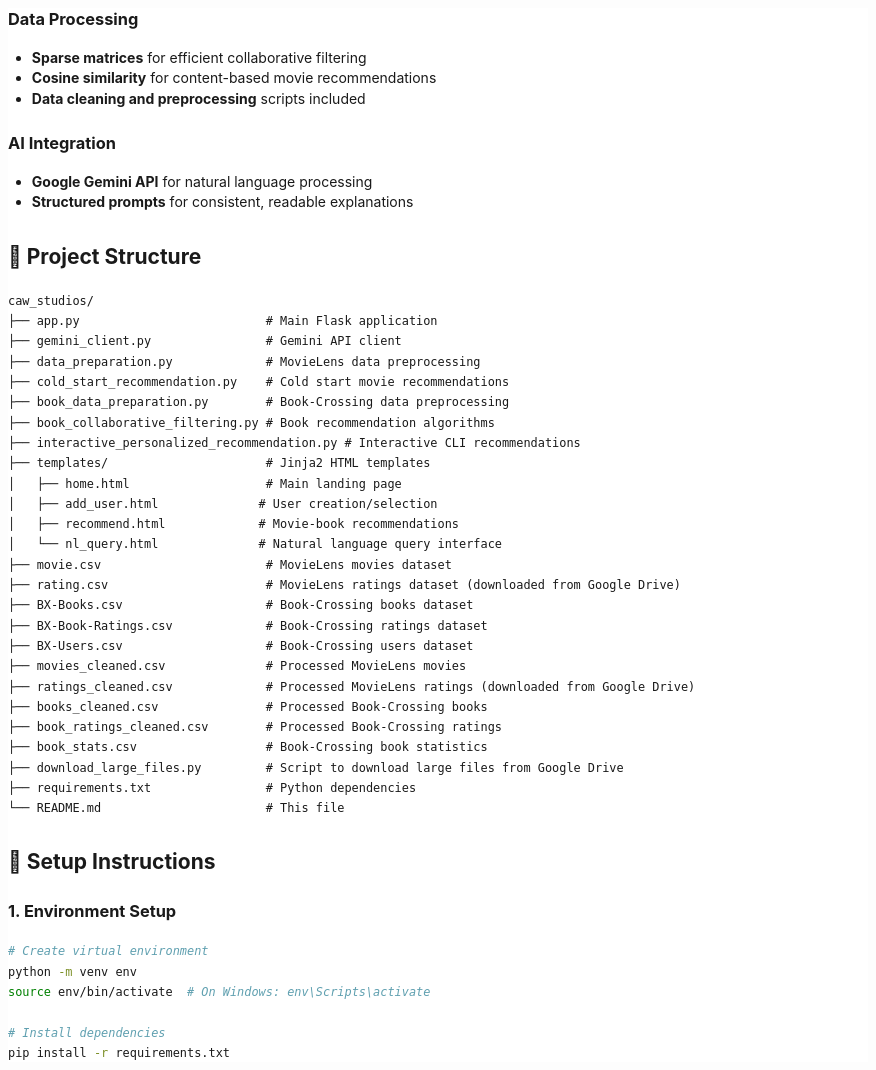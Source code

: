 ### **Data Processing**
- **Sparse matrices** for efficient collaborative filtering
- **Cosine similarity** for content-based movie recommendations
- **Data cleaning and preprocessing** scripts included

### **AI Integration**
- **Google Gemini API** for natural language processing
- **Structured prompts** for consistent, readable explanations

## 📁 Project Structure

```
caw_studios/
├── app.py                          # Main Flask application
├── gemini_client.py                # Gemini API client
├── data_preparation.py             # MovieLens data preprocessing
├── cold_start_recommendation.py    # Cold start movie recommendations
├── book_data_preparation.py        # Book-Crossing data preprocessing
├── book_collaborative_filtering.py # Book recommendation algorithms
├── interactive_personalized_recommendation.py # Interactive CLI recommendations
├── templates/                      # Jinja2 HTML templates
│   ├── home.html                   # Main landing page
│   ├── add_user.html              # User creation/selection
│   ├── recommend.html             # Movie-book recommendations
│   └── nl_query.html              # Natural language query interface
├── movie.csv                       # MovieLens movies dataset
├── rating.csv                      # MovieLens ratings dataset (downloaded from Google Drive)
├── BX-Books.csv                    # Book-Crossing books dataset
├── BX-Book-Ratings.csv             # Book-Crossing ratings dataset
├── BX-Users.csv                    # Book-Crossing users dataset
├── movies_cleaned.csv              # Processed MovieLens movies
├── ratings_cleaned.csv             # Processed MovieLens ratings (downloaded from Google Drive)
├── books_cleaned.csv               # Processed Book-Crossing books
├── book_ratings_cleaned.csv        # Processed Book-Crossing ratings
├── book_stats.csv                  # Book-Crossing book statistics
├── download_large_files.py         # Script to download large files from Google Drive
├── requirements.txt                # Python dependencies
└── README.md                       # This file
```

## 🚀 Setup Instructions

### **1. Environment Setup**
```bash
# Create virtual environment
python -m venv env
source env/bin/activate  # On Windows: env\Scripts\activate

# Install dependencies
pip install -r requirements.txt
```
